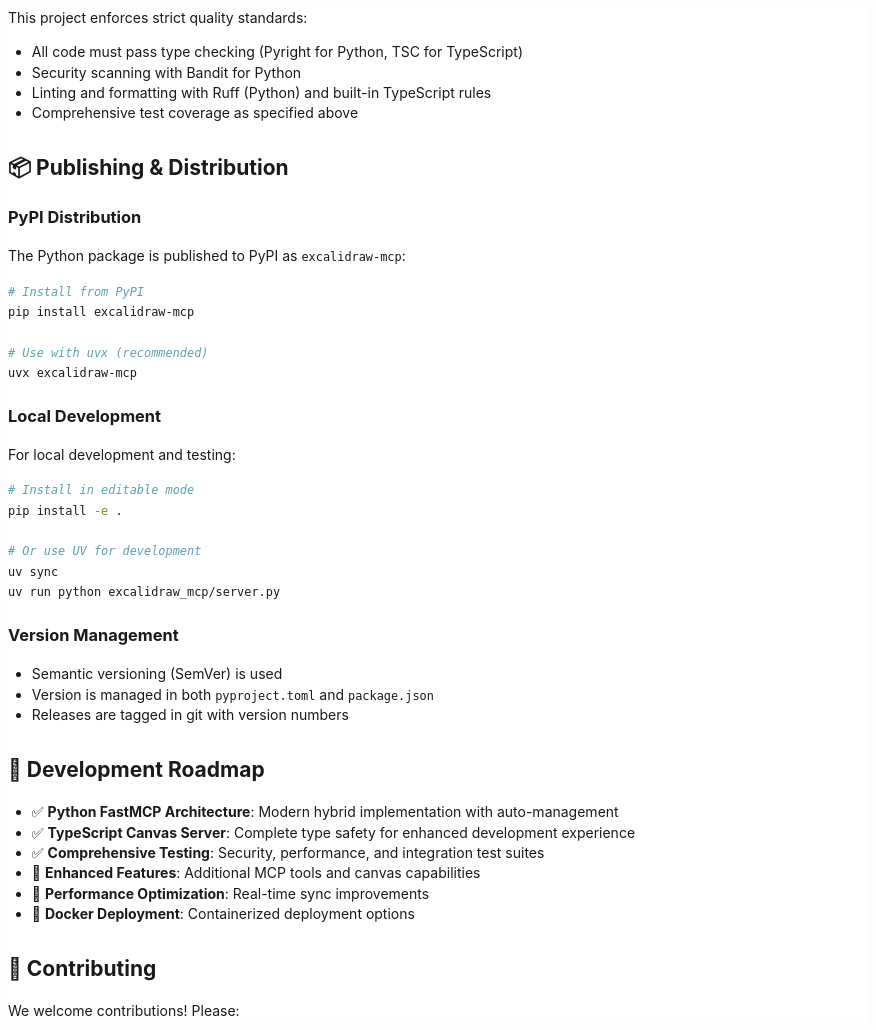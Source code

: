 This project enforces strict quality standards:

- All code must pass type checking (Pyright for Python, TSC for TypeScript)
- Security scanning with Bandit for Python
- Linting and formatting with Ruff (Python) and built-in TypeScript rules
- Comprehensive test coverage as specified above

## 📦 Publishing & Distribution

### PyPI Distribution

The Python package is published to PyPI as `excalidraw-mcp`:

```bash
# Install from PyPI
pip install excalidraw-mcp

# Use with uvx (recommended)
uvx excalidraw-mcp
```

### Local Development

For local development and testing:

```bash
# Install in editable mode
pip install -e .

# Or use UV for development
uv sync
uv run python excalidraw_mcp/server.py
```

### Version Management

- Semantic versioning (SemVer) is used
- Version is managed in both `pyproject.toml` and `package.json`
- Releases are tagged in git with version numbers

## 🔮 Development Roadmap

- ✅ **Python FastMCP Architecture**: Modern hybrid implementation with auto-management
- ✅ **TypeScript Canvas Server**: Complete type safety for enhanced development experience
- ✅ **Comprehensive Testing**: Security, performance, and integration test suites
- 🔧 **Enhanced Features**: Additional MCP tools and canvas capabilities
- 🔧 **Performance Optimization**: Real-time sync improvements
- 🔧 **Docker Deployment**: Containerized deployment options

## 🤝 Contributing

We welcome contributions! Please:
